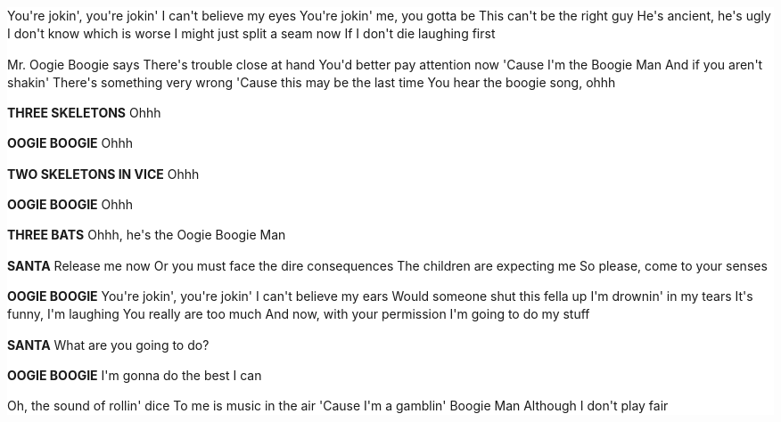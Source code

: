 You're jokin', you're jokin'
I can't believe my eyes
You're jokin' me, you gotta be
This can't be the right guy
He's ancient, he's ugly
I don't know which is worse
I might just split a seam now
If I don't die laughing first

Mr. Oogie Boogie says
There's trouble close at hand
You'd better pay attention now
'Cause I'm the Boogie Man
And if you aren't shakin'
There's something very wrong
'Cause this may be the last time
You hear the boogie song, ohhh

**THREE SKELETONS**
Ohhh

**OOGIE BOOGIE**
Ohhh

**TWO SKELETONS IN VICE**
Ohhh

**OOGIE BOOGIE**
Ohhh

**THREE BATS**
Ohhh, he's the Oogie Boogie Man

**SANTA**
Release me now
Or you must face the dire consequences
The children are expecting me
So please, come to your senses

**OOGIE BOOGIE**
You're jokin', you're jokin'
I can't believe my ears
Would someone shut this fella up
I'm drownin' in my tears
It's funny, I'm laughing
You really are too much
And now, with your permission
I'm going to do my stuff

**SANTA**
What are you going to do?

**OOGIE BOOGIE**
I'm gonna do the best I can

Oh, the sound of rollin' dice
To me is music in the air
'Cause I'm a gamblin' Boogie Man
Although I don't play fair
